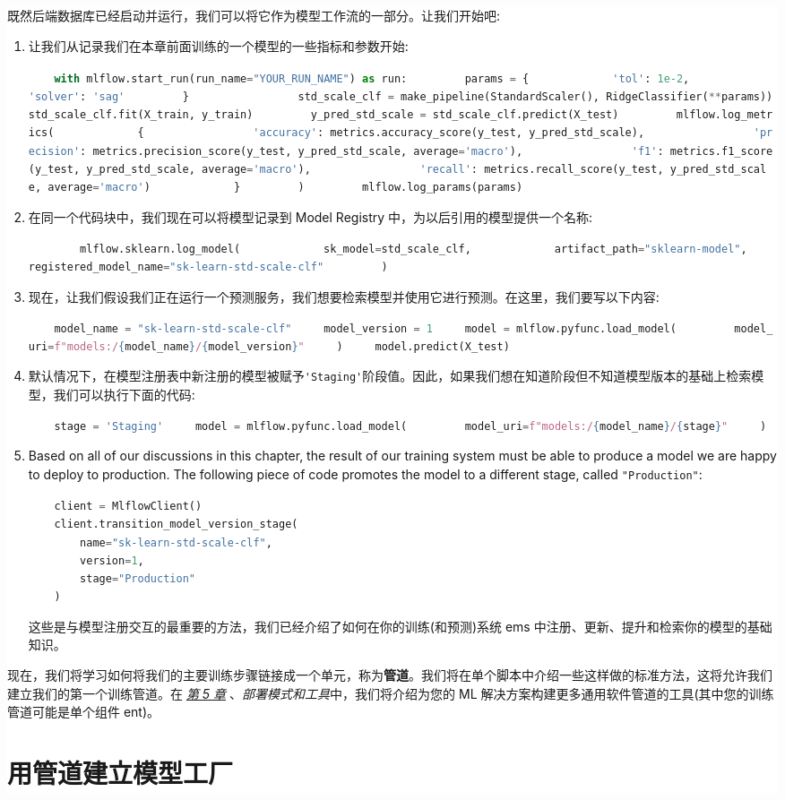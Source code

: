 既然后端数据库已经启动并运行，我们可以将它作为模型工作流的一部分。让我们开始吧:

1.  让我们从记录我们在本章前面训练的一个模型的一些指标和参数开始:

    ```py
        with mlflow.start_run(run_name="YOUR_RUN_NAME") as run:         params = {             'tol': 1e-2,             'solver': 'sag'         }                 std_scale_clf = make_pipeline(StandardScaler(), RidgeClassifier(**params))         std_scale_clf.fit(X_train, y_train)         y_pred_std_scale = std_scale_clf.predict(X_test)         mlflow.log_metrics(             {                 'accuracy': metrics.accuracy_score(y_test, y_pred_std_scale),                 'precision': metrics.precision_score(y_test, y_pred_std_scale, average='macro'),                 'f1': metrics.f1_score(y_test, y_pred_std_scale, average='macro'),                 'recall': metrics.recall_score(y_test, y_pred_std_scale, average='macro')             }         )         mlflow.log_params(params)
    ```

2.  在同一个代码块中，我们现在可以将模型记录到 Model Registry 中，为以后引用的模型提供一个名称:

    ```py
            mlflow.sklearn.log_model(             sk_model=std_scale_clf,             artifact_path="sklearn-model",             registered_model_name="sk-learn-std-scale-clf"         )
    ```

3.  现在，让我们假设我们正在运行一个预测服务，我们想要检索模型并使用它进行预测。在这里，我们要写以下内容:

    ```py
        model_name = "sk-learn-std-scale-clf"     model_version = 1     model = mlflow.pyfunc.load_model(         model_uri=f"models:/{model_name}/{model_version}"     )     model.predict(X_test)
    ```

4.  默认情况下，在模型注册表中新注册的模型被赋予`'Staging'`阶段值。因此，如果我们想在知道阶段但不知道模型版本的基础上检索模型，我们可以执行下面的代码:

    ```py
        stage = 'Staging'     model = mlflow.pyfunc.load_model(         model_uri=f"models:/{model_name}/{stage}"     )
    ```

5.  Based on all of our discussions in this chapter, the result of our training system must be able to produce a model we are happy to deploy to production. The following piece of code promotes the model to a different stage, called `"Production"`:

    ```py
        client = MlflowClient()
        client.transition_model_version_stage(
            name="sk-learn-std-scale-clf",
            version=1,
            stage="Production"
        )
    ```

    这些是与模型注册交互的最重要的方法，我们已经介绍了如何在你的训练(和预测)系统 ems 中注册、更新、提升和检索你的模型的基础知识。

现在，我们将学习如何将我们的主要训练步骤链接成一个单元，称为**管道**。我们将在单个脚本中介绍一些这样做的标准方法，这将允许我们建立我们的第一个训练管道。在 [*第 5 章*](B17343_05_Final_JC_ePub.xhtml#_idTextAnchor116) 、*部署模式和工具*中，我们将介绍为您的 ML 解决方案构建更多通用软件管道的工具(其中您的训练管道可能是单个组件 ent)。

# 用管道建立模型工厂
